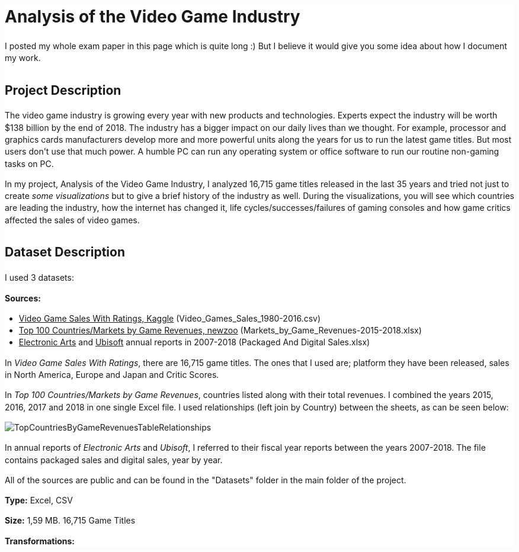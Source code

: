 # Analysis of the Video Game Industry

I posted my whole exam paper in this page which is quite long :) But I believe it would give you some idea about how I document my work.

## Project Description

The video game industry is growing every year with new products and technologies. Experts expect the industry will be worth $138 billion by the end of 2018. The industry has a bigger impact on our daily lives than we thought. For example, processor and graphics cards manufacturers develop more and more powerful units along the years for us to run the latest game titles. But most users don't use that much power. A humble PC can run any operating system or office software to run our routine non-gaming tasks on PC.

In my project, Analysis of the Video Game Industry, I analyzed 16,715 game titles released in the last 35 years and tried not just to create _some visualizations_ but to give a brief history of the industry as well. During the visualizations, you will see which countries are leading the industry, how the internet has changed it, life cycles/successes/failures of gaming consoles and how game critics affected the sales of video games.

## Dataset Description

I used 3 datasets:

**Sources:**

- [Video Game Sales With Ratings, Kaggle](https://www.kaggle.com/rush4ratio/video-game-sales-with-ratings) (Video_Games_Sales_1980-2016.csv)
- [Top 100 Countries/Markets by Game Revenues, newzoo](https://newzoo.com/insights/rankings/top-100-countries-by-game-revenues/) (Markets_by_Game_Revenues-2015-2018.xlsx)
- [Electronic Arts](https://ir.ea.com) and [Ubisoft](https://www.ubisoft.com/en-US/company/investor_center/index.aspx) annual reports in 2007-2018 (Packaged And Digital Sales.xlsx)

In _Video Game Sales With Ratings_, there are 16,715 game titles. The ones that I used are; platform they have been released, sales in North America, Europe and Japan and Critic Scores.

In _Top 100 Countries/Markets by Game Revenues_, countries listed along with their total revenues. I combined the years 2015, 2016, 2017 and 2018 in one single Excel file. I used relationships (left join by Country) between the sheets, as can be seen below:

![TopCountriesByGameRevenuesTableRelationships](../projectsContent/Visual%20Analytics/images/TopCountriesByGameRevenues/TableRelationships.png)

In annual reports of _Electronic Arts_ and _Ubisoft_, I referred to their fiscal year reports between the years 2007-2018. The file contains packaged sales and digital sales, year by year.

All of the sources are public and can be found in the "Datasets" folder in the main folder of the project.

**Type:** Excel, CSV

**Size:** 1,59 MB. 16,715 Game Titles

**Transformations:**
